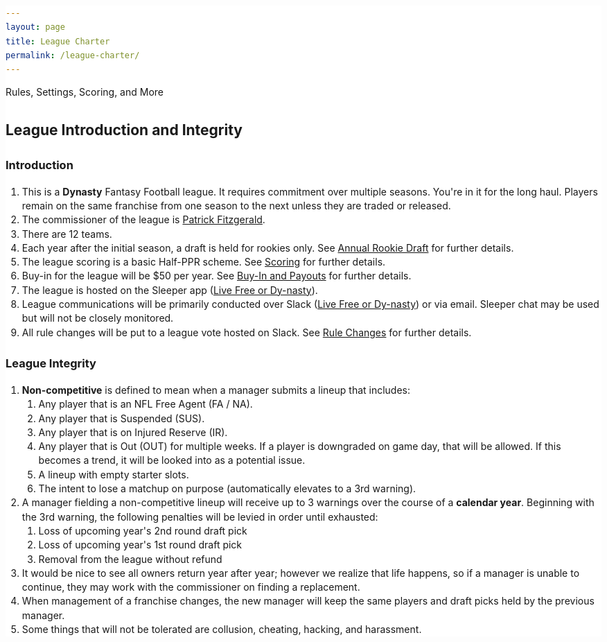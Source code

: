 ```yaml
---
layout: page
title: League Charter
permalink: /league-charter/
---
```


Rules, Settings, Scoring, and More

## League Introduction and Integrity

### Introduction

1. This is a **Dynasty** Fantasy Football league. It requires commitment over multiple seasons. You're in it for the long haul. Players remain on the same franchise from one season to the next unless they are traded or released.
1. The commissioner of the league is [Patrick Fitzgerald][commissioner].
1. There are 12 teams.
1. Each year after the initial season, a draft is held for rookies only. See [Annual Rookie Draft](#annual-rookie-draft) for further details.
1. The league scoring is a basic Half-PPR scheme. See [Scoring](#scoring) for further details.
1. Buy-in for the league will be $50 per year. See [Buy-In and Payouts](#buy-in-and-payouts) for further details.
1. The league is hosted on the Sleeper app (<a href="https://sleeper.app/leagues/704942669167693824" target="_blank">Live Free or Dy-nasty</a>).
1. League communications will be primarily conducted over Slack (<a href="https://livefreeordynasty.slack.com/" target="_blank">Live Free or Dy-nasty</a>) or via email. Sleeper chat may be used but will not be closely monitored.
1. All rule changes will be put to a league vote hosted on Slack. See [Rule Changes](#rule-changes) for further details.

### League Integrity

1. **Non-competitive** is defined to mean when a manager submits a lineup that includes:
   1. Any player that is an NFL Free Agent (FA / NA).
   1. Any player that is Suspended (SUS).
   1. Any player that is on Injured Reserve (IR).
   1. Any player that is Out (OUT) for multiple weeks. If a player is downgraded on game day, that will be allowed. If this becomes a trend, it will be looked into as a potential issue.
   1. A lineup with empty starter slots.
   1. The intent to lose a matchup on purpose (automatically elevates to a 3rd warning).
1. A manager fielding a non-competitive lineup will receive up to 3 warnings over the course of a **calendar year**. Beginning with the 3rd warning, the following penalties will be levied in order until exhausted:
   1. Loss of upcoming year's 2nd round draft pick
   1. Loss of upcoming year's 1st round draft pick
   1. Removal from the league without refund
1. It would be nice to see all owners return year after year; however we realize that life happens, so if a manager is unable to continue, they may work with the commissioner on finding a replacement.
1. When management of a franchise changes, the new manager will keep the same players and draft picks held by the previous manager.
1. Some things that will not be tolerated are collusion, cheating, hacking, and harassment.


[commissioner]: mailto:livefreeordynasty@gmail.com